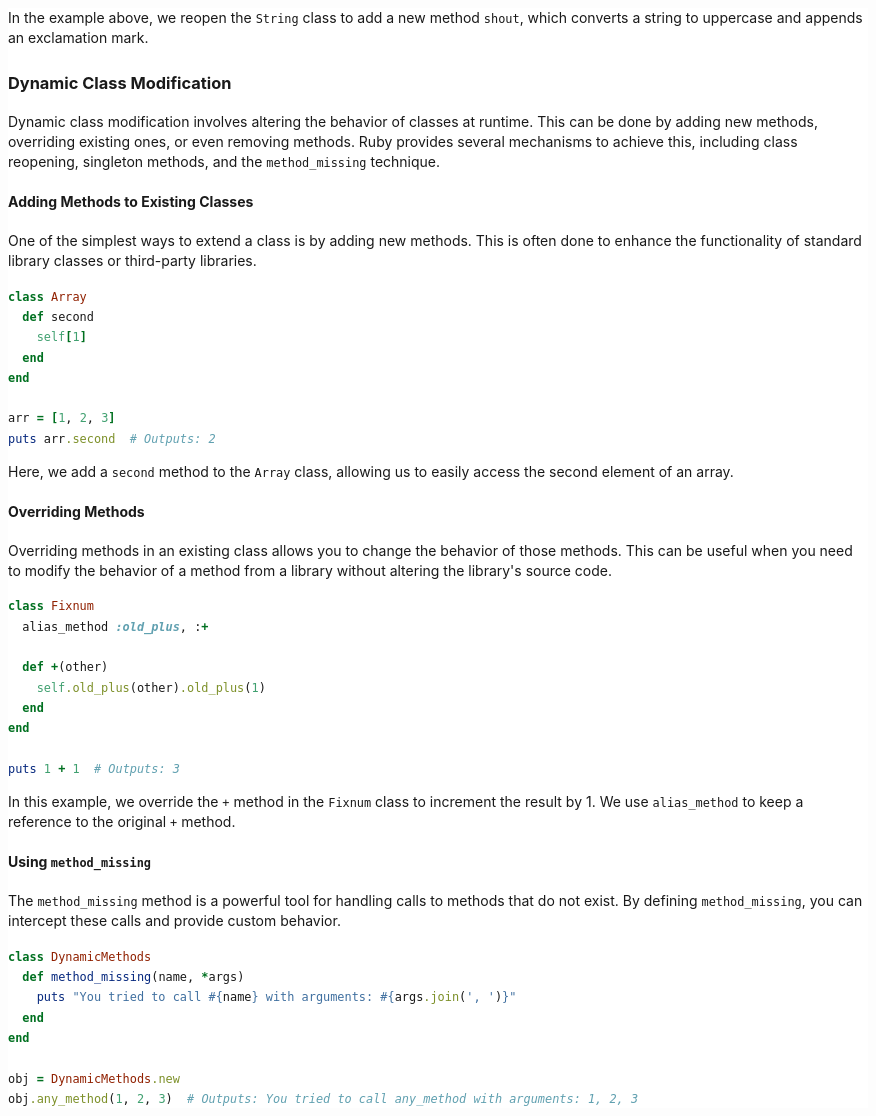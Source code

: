 In the example above, we reopen the `String` class to add a new method `shout`, which converts a string to uppercase and appends an exclamation mark.

### Dynamic Class Modification

Dynamic class modification involves altering the behavior of classes at runtime. This can be done by adding new methods, overriding existing ones, or even removing methods. Ruby provides several mechanisms to achieve this, including class reopening, singleton methods, and the `method_missing` technique.

#### Adding Methods to Existing Classes

One of the simplest ways to extend a class is by adding new methods. This is often done to enhance the functionality of standard library classes or third-party libraries.

```ruby
class Array
  def second
    self[1]
  end
end

arr = [1, 2, 3]
puts arr.second  # Outputs: 2
```

Here, we add a `second` method to the `Array` class, allowing us to easily access the second element of an array.

#### Overriding Methods

Overriding methods in an existing class allows you to change the behavior of those methods. This can be useful when you need to modify the behavior of a method from a library without altering the library's source code.

```ruby
class Fixnum
  alias_method :old_plus, :+

  def +(other)
    self.old_plus(other).old_plus(1)
  end
end

puts 1 + 1  # Outputs: 3
```

In this example, we override the `+` method in the `Fixnum` class to increment the result by 1. We use `alias_method` to keep a reference to the original `+` method.

#### Using `method_missing`

The `method_missing` method is a powerful tool for handling calls to methods that do not exist. By defining `method_missing`, you can intercept these calls and provide custom behavior.

```ruby
class DynamicMethods
  def method_missing(name, *args)
    puts "You tried to call #{name} with arguments: #{args.join(', ')}"
  end
end

obj = DynamicMethods.new
obj.any_method(1, 2, 3)  # Outputs: You tried to call any_method with arguments: 1, 2, 3
```
